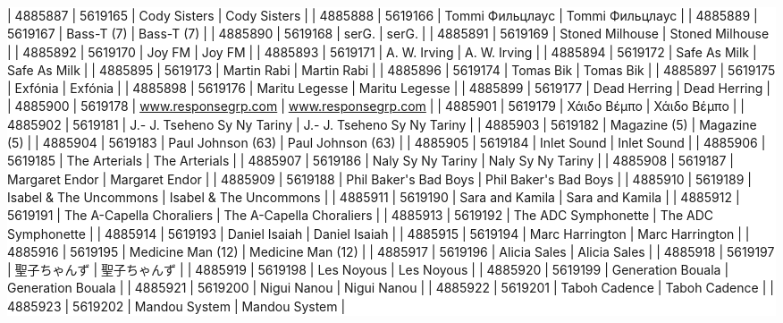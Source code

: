 | 4885887 | 5619165 | Cody Sisters | Cody Sisters |
| 4885888 | 5619166 | Tommi Фильцлаус | Tommi Фильцлаус |
| 4885889 | 5619167 | Bass-T (7) | Bass-T (7) |
| 4885890 | 5619168 | serG. | serG. |
| 4885891 | 5619169 | Stoned Milhouse | Stoned Milhouse |
| 4885892 | 5619170 | Joy FM | Joy FM |
| 4885893 | 5619171 | A. W. Irving | A. W. Irving |
| 4885894 | 5619172 | Safe As Milk | Safe As Milk |
| 4885895 | 5619173 | Martin Rabi | Martin Rabi |
| 4885896 | 5619174 | Tomas Bik | Tomas Bik |
| 4885897 | 5619175 | Exfónia | Exfónia |
| 4885898 | 5619176 | Maritu Legesse | Maritu Legesse |
| 4885899 | 5619177 | Dead Herring | Dead Herring |
| 4885900 | 5619178 | www.responsegrp.com | www.responsegrp.com |
| 4885901 | 5619179 | Χάιδο Βέμπο | Χάιδο Βέμπο |
| 4885902 | 5619181 | J.- J. Tseheno Sy Ny Tariny | J.- J. Tseheno Sy Ny Tariny |
| 4885903 | 5619182 | Magazine (5) | Magazine (5) |
| 4885904 | 5619183 | Paul Johnson (63) | Paul Johnson (63) |
| 4885905 | 5619184 | Inlet Sound | Inlet Sound |
| 4885906 | 5619185 | The Arterials | The Arterials |
| 4885907 | 5619186 | Naly Sy Ny Tariny | Naly Sy Ny Tariny |
| 4885908 | 5619187 | Margaret Endor | Margaret Endor |
| 4885909 | 5619188 | Phil Baker's Bad Boys | Phil Baker's Bad Boys |
| 4885910 | 5619189 | Isabel & The Uncommons | Isabel & The Uncommons |
| 4885911 | 5619190 | Sara and Kamila | Sara and Kamila |
| 4885912 | 5619191 | The A-Capella Choraliers | The A-Capella Choraliers |
| 4885913 | 5619192 | The ADC Symphonette | The ADC Symphonette |
| 4885914 | 5619193 | Daniel Isaiah | Daniel Isaiah |
| 4885915 | 5619194 | Marc Harrington | Marc Harrington |
| 4885916 | 5619195 | Medicine Man (12) | Medicine Man (12) |
| 4885917 | 5619196 | Alicia Sales | Alicia Sales |
| 4885918 | 5619197 | 聖子ちゃんず | 聖子ちゃんず |
| 4885919 | 5619198 | Les Noyous | Les Noyous |
| 4885920 | 5619199 | Generation Bouala | Generation Bouala |
| 4885921 | 5619200 | Nigui Nanou | Nigui Nanou |
| 4885922 | 5619201 | Taboh Cadence | Taboh Cadence |
| 4885923 | 5619202 | Mandou System | Mandou System |